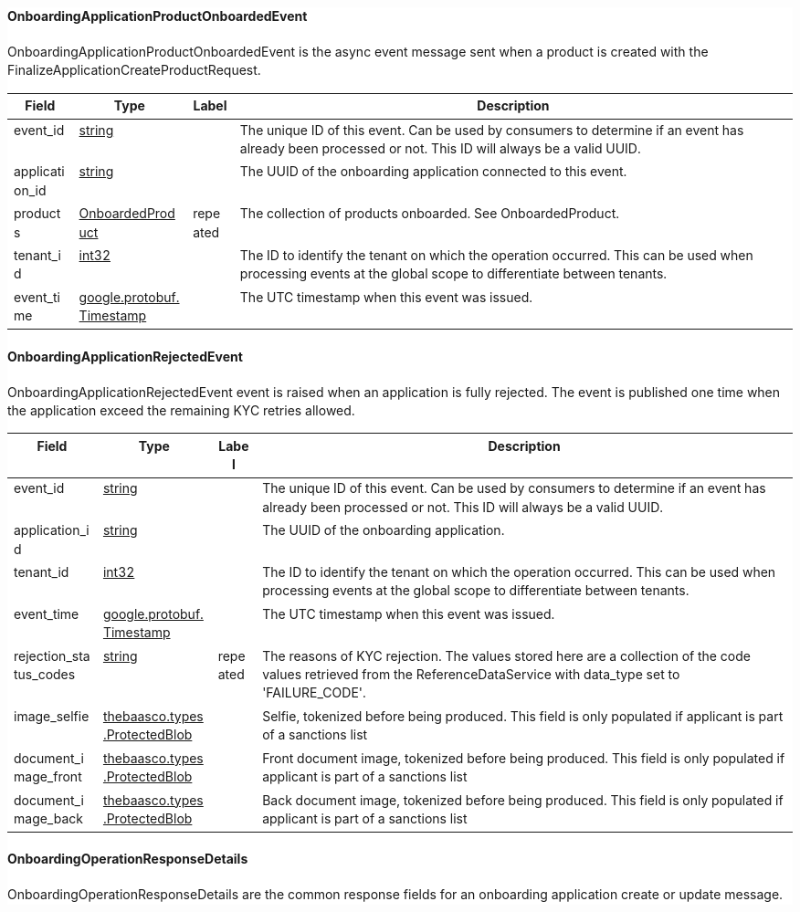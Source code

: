 




<a name="thebaasco.tenant.onboarding.v1.OnboardingApplicationProductOnboardedEvent"></a>

#### OnboardingApplicationProductOnboardedEvent
OnboardingApplicationProductOnboardedEvent is the async event message sent
when a product is created with the FinalizeApplicationCreateProductRequest.


| Field | Type | Label | Description |
| ----- | ---- | ----- | ----------- |
| event_id | [string](#string) |  | The unique ID of this event. Can be used by consumers to determine if an event has already been processed or not. This ID will always be a valid UUID. |
| application_id | [string](#string) |  | The UUID of the onboarding application connected to this event. |
| products | [OnboardedProduct](#thebaasco.tenant.onboarding.v1.OnboardedProduct) | repeated | The collection of products onboarded. See OnboardedProduct. |
| tenant_id | [int32](#int32) |  | The ID to identify the tenant on which the operation occurred. This can be used when processing events at the global scope to differentiate between tenants. |
| event_time | [google.protobuf.Timestamp](#google.protobuf.Timestamp) |  | The UTC timestamp when this event was issued. |






<a name="thebaasco.tenant.onboarding.v1.OnboardingApplicationRejectedEvent"></a>

#### OnboardingApplicationRejectedEvent
OnboardingApplicationRejectedEvent event is raised when an application is fully rejected.
The event is published one time when the application exceed the remaining KYC retries allowed.


| Field | Type | Label | Description |
| ----- | ---- | ----- | ----------- |
| event_id | [string](#string) |  | The unique ID of this event. Can be used by consumers to determine if an event has already been processed or not. This ID will always be a valid UUID. |
| application_id | [string](#string) |  | The UUID of the onboarding application. |
| tenant_id | [int32](#int32) |  | The ID to identify the tenant on which the operation occurred. This can be used when processing events at the global scope to differentiate between tenants. |
| event_time | [google.protobuf.Timestamp](#google.protobuf.Timestamp) |  | The UTC timestamp when this event was issued. |
| rejection_status_codes | [string](#string) | repeated | The reasons of KYC rejection. The values stored here are a collection of the code values retrieved from the ReferenceDataService with data_type set to 'FAILURE_CODE'. |
| image_selfie | [thebaasco.types.ProtectedBlob](#thebaasco.types.ProtectedBlob) |  | Selfie, tokenized before being produced. This field is only populated if applicant is part of a sanctions list |
| document_image_front | [thebaasco.types.ProtectedBlob](#thebaasco.types.ProtectedBlob) |  | Front document image, tokenized before being produced. This field is only populated if applicant is part of a sanctions list |
| document_image_back | [thebaasco.types.ProtectedBlob](#thebaasco.types.ProtectedBlob) |  | Back document image, tokenized before being produced. This field is only populated if applicant is part of a sanctions list |





<a name="thebaasco.tenant.onboarding.v1.OnboardingOperationResponseDetails"></a>

#### OnboardingOperationResponseDetails
OnboardingOperationResponseDetails are the common response fields for an
onboarding application create or update message.
